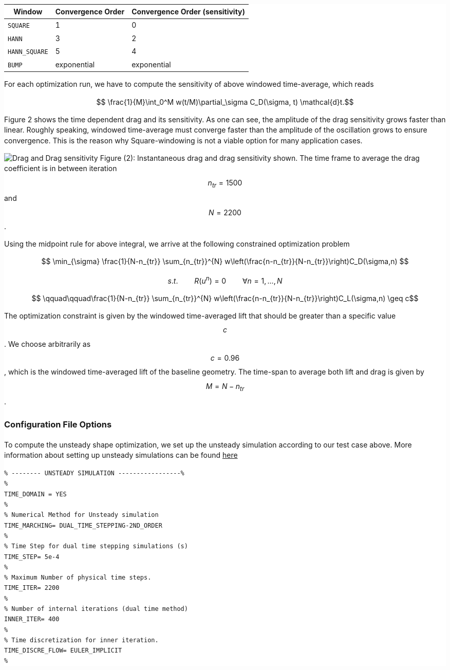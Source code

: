 | Window | Convergence Order | Convergence Order (sensitivity) |
| --- | --- | --- |
| `SQUARE`| 1 | 0 |
| `HANN`| 3 | 2 |
| `HANN_SQUARE`| 5 | 4 |
| `BUMP`| exponential | exponential |


For each optimization run, we have to compute the sensitivity of above windowed time-average, which reads

$$ \frac{1}{M}\int_0^M w(t/M)\partial_\sigma C_D(\sigma, t) \mathcal{d}t.$$

Figure 2 shows the time dependent drag and its sensitivity. As one can see,  the amplitude of the drag sensitivity grows faster than 
linear. Roughly speaking, windowed time-average must converge faster than the amplitude of the oscillation grows to ensure convergence. 
This is the reason why Square-windowing is not a viable option for many application cases. 

![Drag and Drag sensitivity](../../tutorials_files/design_features/Unsteady_Shape_Opt_NACA0012/images/Optimiztation_Horizon.png)
Figure (2): Instantaneous drag and drag sensitivity shown. The time frame to average the drag coefficient is in between iteration $$n_{tr} = 1500 $$ and $$N=2200$$.

Using the midpoint rule for above integral, we arrive at the following constrained optimization problem

$$ \min_{\sigma} \frac{1}{N-n_{tr}} \sum_{n_{tr}}^{N} w\left(\frac{n-n_{tr}}{N-n_{tr}}\right)C_D(\sigma,n) $$

$$ s.t. \qquad R(u^n) = 0 \qquad \forall n=1,\dots,N $$

$$ \qquad\qquad\frac{1}{N-n_{tr}} \sum_{n_{tr}}^{N} w\left(\frac{n-n_{tr}}{N-n_{tr}}\right)C_L(\sigma,n) \geq c$$

The optimization constraint is given by the windowed time-averaged lift that should be greater than a specific value $$c$$. We choose arbitrarily as $$c=0.96$$, which is the windowed
time-averaged lift of the baseline geometry. The time-span to average both lift and drag is given by $$M =N-n_{tr}$$.


### Configuration File Options ###

To compute the unsteady shape optimization, we set up the unsteady simulation according to our test case above. 
More information about setting up unsteady simulations can be found [here](../Unsteady_NACA0012)

```
% -------- UNSTEADY SIMULATION -----------------%
%
TIME_DOMAIN = YES
%
% Numerical Method for Unsteady simulation
TIME_MARCHING= DUAL_TIME_STEPPING-2ND_ORDER
%
% Time Step for dual time stepping simulations (s)
TIME_STEP= 5e-4
%
% Maximum Number of physical time steps.
TIME_ITER= 2200
%
% Number of internal iterations (dual time method)
INNER_ITER= 400
%
% Time discretization for inner iteration.
TIME_DISCRE_FLOW= EULER_IMPLICIT
%
```